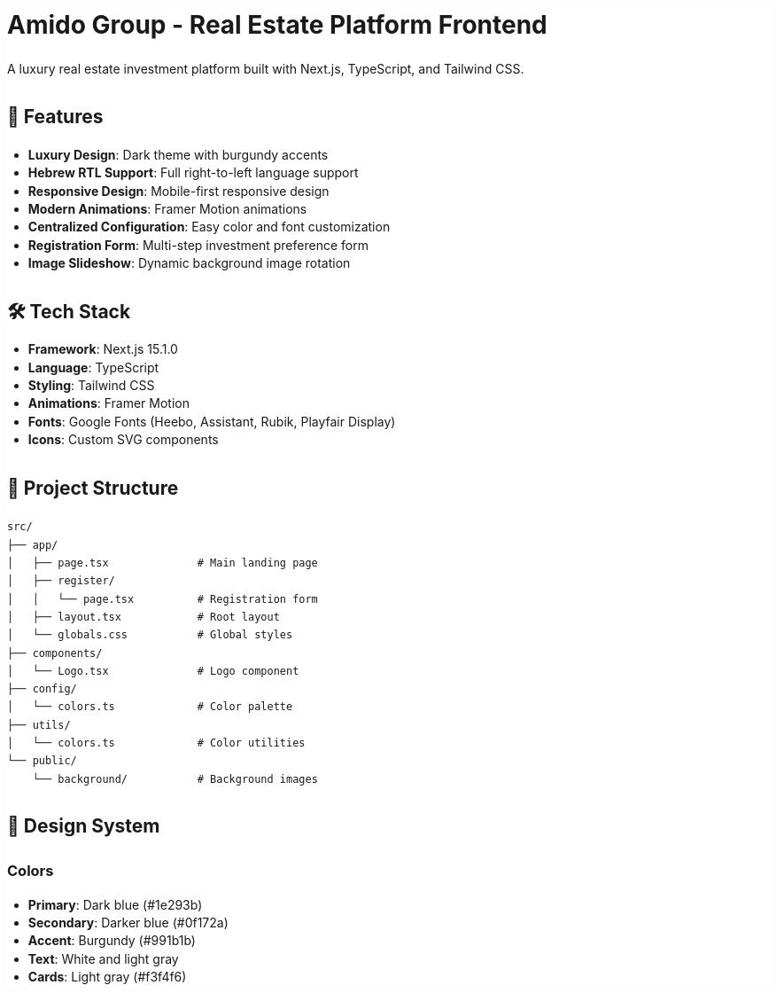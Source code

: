 # Amido Group - Real Estate Platform Frontend

A luxury real estate investment platform built with Next.js, TypeScript, and Tailwind CSS.

## 🚀 Features

- **Luxury Design**: Dark theme with burgundy accents
- **Hebrew RTL Support**: Full right-to-left language support
- **Responsive Design**: Mobile-first responsive design
- **Modern Animations**: Framer Motion animations
- **Centralized Configuration**: Easy color and font customization
- **Registration Form**: Multi-step investment preference form
- **Image Slideshow**: Dynamic background image rotation

## 🛠️ Tech Stack

- **Framework**: Next.js 15.1.0
- **Language**: TypeScript
- **Styling**: Tailwind CSS
- **Animations**: Framer Motion
- **Fonts**: Google Fonts (Heebo, Assistant, Rubik, Playfair Display)
- **Icons**: Custom SVG components

## 📁 Project Structure

```
src/
├── app/
│   ├── page.tsx              # Main landing page
│   ├── register/
│   │   └── page.tsx          # Registration form
│   ├── layout.tsx            # Root layout
│   └── globals.css           # Global styles
├── components/
│   └── Logo.tsx              # Logo component
├── config/
│   └── colors.ts             # Color palette
├── utils/
│   └── colors.ts             # Color utilities
└── public/
    └── background/           # Background images
```

## 🎨 Design System

### Colors
- **Primary**: Dark blue (#1e293b)
- **Secondary**: Darker blue (#0f172a)
- **Accent**: Burgundy (#991b1b)
- **Text**: White and light gray
- **Cards**: Light gray (#f3f4f6)
